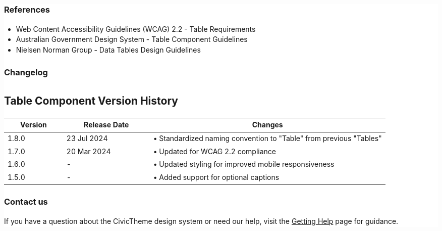### References

* Web Content Accessibility Guidelines (WCAG) 2.2 - Table Requirements
* Australian Government Design System - Table Component Guidelines
* Nielsen Norman Group - Data Tables Design Guidelines

### Changelog

## Table Component Version History

<table><thead><tr><th width="102.8125">Version</th><th width="157.890625">Release Date</th><th>Changes</th></tr></thead><tbody><tr><td>1.8.0</td><td>23 Jul 2024</td><td>• Standardized naming convention to "Table" from previous "Tables"</td></tr><tr><td>1.7.0</td><td>20 Mar 2024</td><td>• Updated for WCAG 2.2 compliance</td></tr><tr><td>1.6.0</td><td>-</td><td>• Updated styling for improved mobile responsiveness</td></tr><tr><td>1.5.0</td><td>-</td><td>• Added support for optional captions</td></tr></tbody></table>

### Contact us

If you have a question about the CivicTheme design system or need our help, visit the [Getting Help](../../getting-started/getting-help.md) page for guidance.
